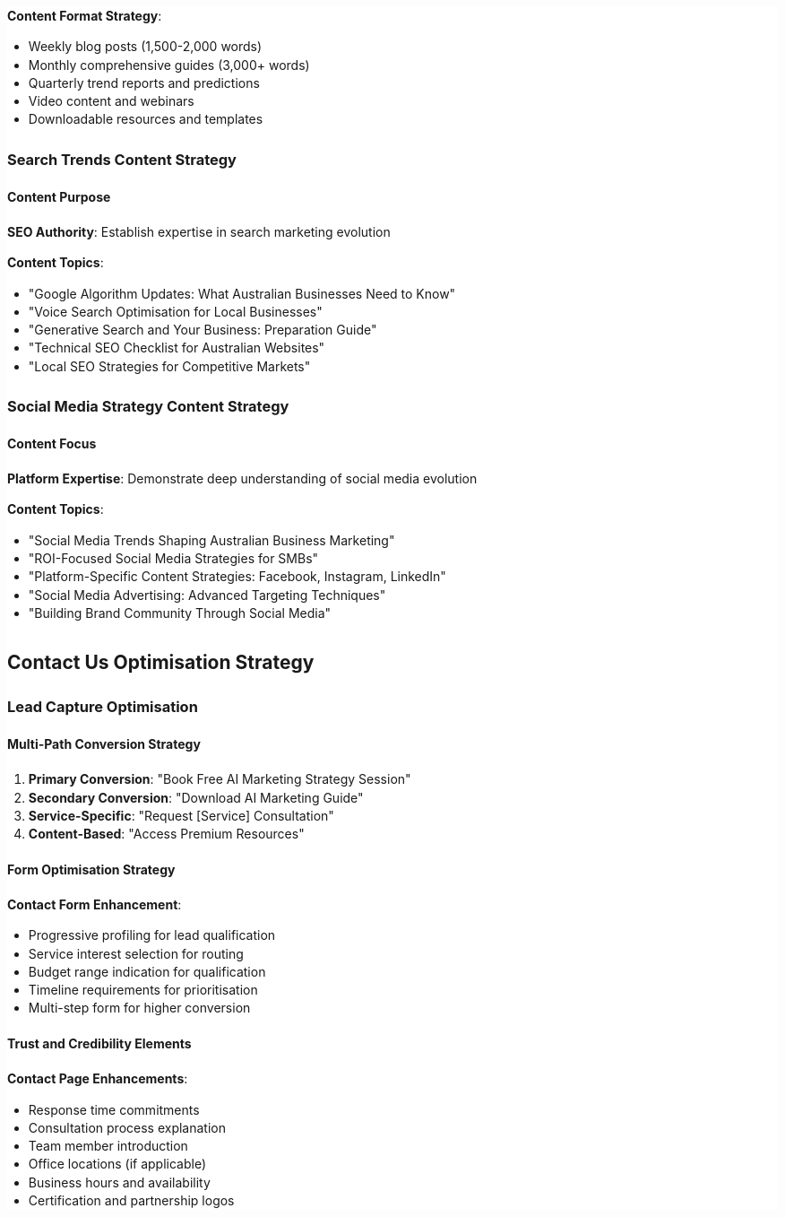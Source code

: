 **Content Format Strategy**:
- Weekly blog posts (1,500-2,000 words)
- Monthly comprehensive guides (3,000+ words)
- Quarterly trend reports and predictions
- Video content and webinars
- Downloadable resources and templates

### Search Trends Content Strategy

#### Content Purpose
**SEO Authority**: Establish expertise in search marketing evolution

**Content Topics**:
- "Google Algorithm Updates: What Australian Businesses Need to Know"
- "Voice Search Optimisation for Local Businesses"
- "Generative Search and Your Business: Preparation Guide"
- "Technical SEO Checklist for Australian Websites"
- "Local SEO Strategies for Competitive Markets"

### Social Media Strategy Content Strategy

#### Content Focus
**Platform Expertise**: Demonstrate deep understanding of social media evolution

**Content Topics**:
- "Social Media Trends Shaping Australian Business Marketing"
- "ROI-Focused Social Media Strategies for SMBs"
- "Platform-Specific Content Strategies: Facebook, Instagram, LinkedIn"
- "Social Media Advertising: Advanced Targeting Techniques"
- "Building Brand Community Through Social Media"

## Contact Us Optimisation Strategy

### Lead Capture Optimisation

#### Multi-Path Conversion Strategy
1. **Primary Conversion**: "Book Free AI Marketing Strategy Session"
2. **Secondary Conversion**: "Download AI Marketing Guide"
3. **Service-Specific**: "Request [Service] Consultation"
4. **Content-Based**: "Access Premium Resources"

#### Form Optimisation Strategy
**Contact Form Enhancement**:
- Progressive profiling for lead qualification
- Service interest selection for routing
- Budget range indication for qualification
- Timeline requirements for prioritisation
- Multi-step form for higher conversion

#### Trust and Credibility Elements
**Contact Page Enhancements**:
- Response time commitments
- Consultation process explanation
- Team member introduction
- Office locations (if applicable)
- Business hours and availability
- Certification and partnership logos
